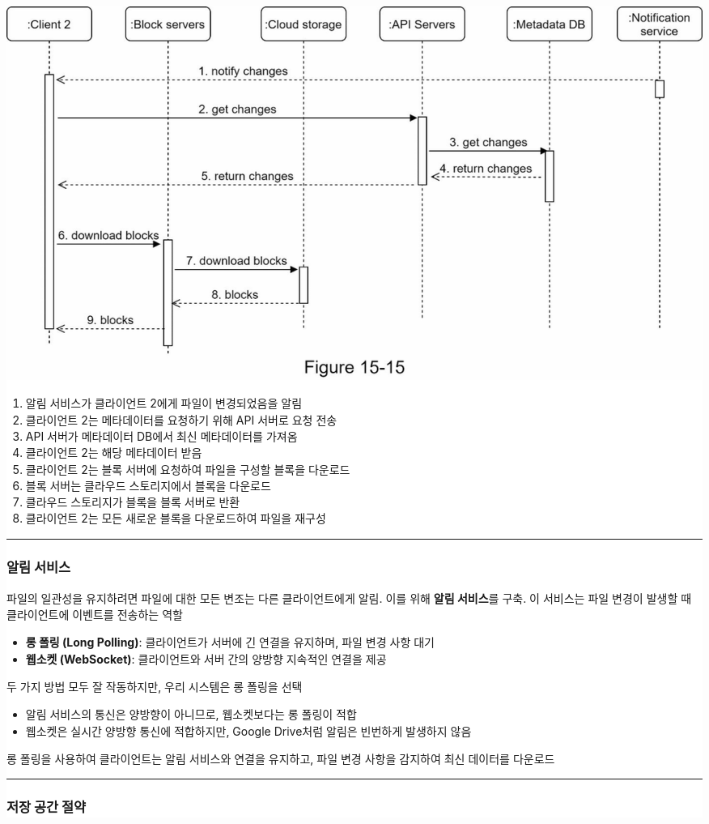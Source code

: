 ![img_12.png](img_12.png)

1. 알림 서비스가 클라이언트 2에게 파일이 변경되었음을 알림
2. 클라이언트 2는 메타데이터를 요청하기 위해 API 서버로 요청 전송
3. API 서버가 메타데이터 DB에서 최신 메타데이터를 가져옴
4. 클라이언트 2는 해당 메타데이터 받음
5. 클라이언트 2는 블록 서버에 요청하여 파일을 구성할 블록을 다운로드
6. 블록 서버는 클라우드 스토리지에서 블록을 다운로드
7. 클라우드 스토리지가 블록을 블록 서버로 반환
8. 클라이언트 2는 모든 새로운 블록을 다운로드하여 파일을 재구성

---

### 알림 서비스

파일의 일관성을 유지하려면 파일에 대한 모든 변조는 다른 클라이언트에게 알림. 이를 위해 **알림 서비스**를 구축. 이 서비스는 파일 변경이 발생할 때 클라이언트에 이벤트를 전송하는 역할
- **롱 폴링 (Long Polling)**: 클라이언트가 서버에 긴 연결을 유지하며, 파일 변경 사항 대기
- **웹소켓 (WebSocket)**: 클라이언트와 서버 간의 양방향 지속적인 연결을 제공

두 가지 방법 모두 잘 작동하지만, 우리 시스템은 롱 폴링을 선택
- 알림 서비스의 통신은 양방향이 아니므로, 웹소켓보다는 롱 폴링이 적합
- 웹소켓은 실시간 양방향 통신에 적합하지만, Google Drive처럼 알림은 빈번하게 발생하지 않음

롱 폴링을 사용하여 클라이언트는 알림 서비스와 연결을 유지하고, 파일 변경 사항을 감지하여 최신 데이터를 다운로드

---

### 저장 공간 절약
